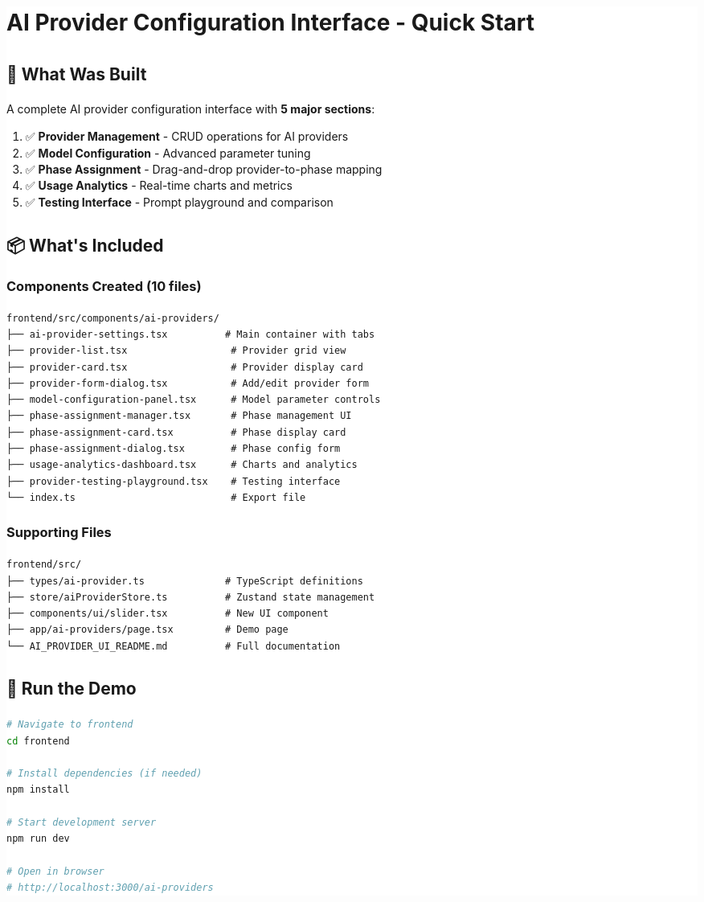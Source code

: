 # AI Provider Configuration Interface - Quick Start

## 🎯 What Was Built

A complete AI provider configuration interface with **5 major sections**:

1. ✅ **Provider Management** - CRUD operations for AI providers
2. ✅ **Model Configuration** - Advanced parameter tuning
3. ✅ **Phase Assignment** - Drag-and-drop provider-to-phase mapping
4. ✅ **Usage Analytics** - Real-time charts and metrics
5. ✅ **Testing Interface** - Prompt playground and comparison

## 📦 What's Included

### Components Created (10 files)
```
frontend/src/components/ai-providers/
├── ai-provider-settings.tsx          # Main container with tabs
├── provider-list.tsx                  # Provider grid view
├── provider-card.tsx                  # Provider display card
├── provider-form-dialog.tsx           # Add/edit provider form
├── model-configuration-panel.tsx      # Model parameter controls
├── phase-assignment-manager.tsx       # Phase management UI
├── phase-assignment-card.tsx          # Phase display card
├── phase-assignment-dialog.tsx        # Phase config form
├── usage-analytics-dashboard.tsx      # Charts and analytics
├── provider-testing-playground.tsx    # Testing interface
└── index.ts                           # Export file
```

### Supporting Files
```
frontend/src/
├── types/ai-provider.ts              # TypeScript definitions
├── store/aiProviderStore.ts          # Zustand state management
├── components/ui/slider.tsx          # New UI component
├── app/ai-providers/page.tsx         # Demo page
└── AI_PROVIDER_UI_README.md          # Full documentation
```

## 🚀 Run the Demo

```bash
# Navigate to frontend
cd frontend

# Install dependencies (if needed)
npm install

# Start development server
npm run dev

# Open in browser
# http://localhost:3000/ai-providers
```

